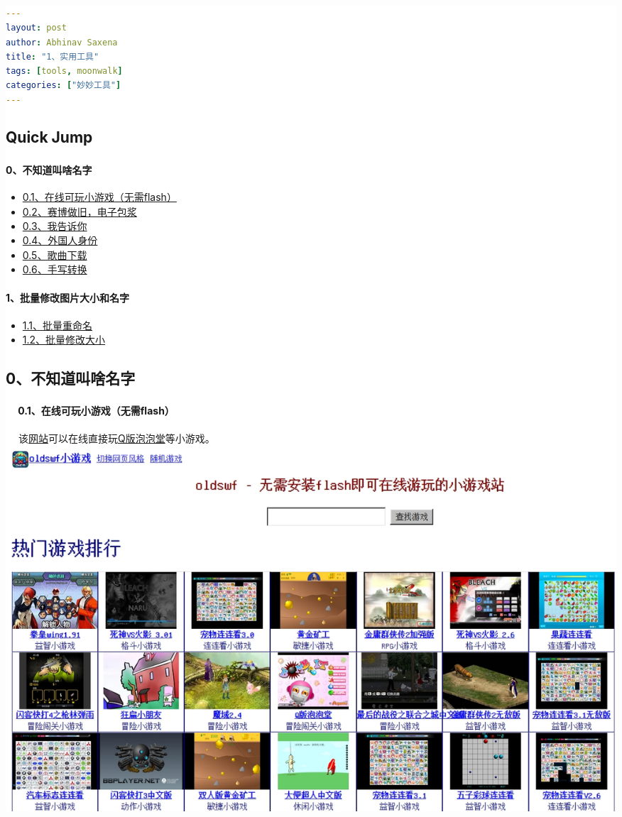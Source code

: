 ```yaml
---
layout: post
author: Abhinav Saxena
title: "1、实用工具"
tags: [tools, moonwalk]
categories: ["妙妙工具"]
---
```


## Quick Jump
#### 0、不知道叫啥名字
- [0.1、在线可玩小游戏（无需flash）](https://oldswf.com/)
- [0.2、赛博做旧，电子包浆](https://magiconch.com/patina/)
- [0.3、我告诉你](https://msdn.itellyou.cn/)
- [0.4、外国人身份](https://www.dizhishengcheng.com/)
- [0.5、歌曲下载](https://www.gequbao.com/)
- [0.6、手写转换](https://www.autohanding.com/)

#### 1、批量修改图片大小和名字
- [1.1、批量重命名](http://huaaorain.github.io/files/UsefulTools/1、批量修改/批量修改文件名_4.01.exe)
- [1.2、批量修改大小](http://huaaorain.github.io/files/UsefulTools/1、批量修改/批量更改图大小.exe)

## 0、不知道叫啥名字

#### &emsp; 0.1、在线可玩小游戏（无需flash） <br> 
&emsp; 该[网站](https://oldswf.com/)可以在线直接玩[Q版泡泡堂](https://oldswf.com/game/7120)等小游戏。
<img src='/images/skills/Useful Tools/0、无用但有趣/0.20、在线可玩小游戏.png' width="1000" style="display: block; margin: 0 auto;">
